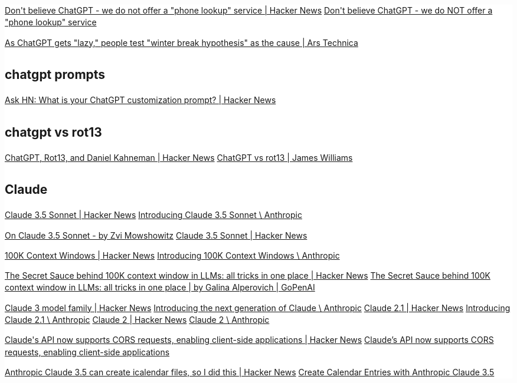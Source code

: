 [Don't believe ChatGPT - we do not offer a "phone lookup" service | Hacker News](https://news.ycombinator.com/item?id=34916682)
[Don't believe ChatGPT - we do NOT offer a "phone lookup" service](https://blog.opencagedata.com/post/dont-believe-chatgpt)

[As ChatGPT gets "lazy," people test "winter break hypothesis" as the cause | Ars Technica](https://arstechnica.com/information-technology/2023/12/is-chatgpt-becoming-lazier-because-its-december-people-run-tests-to-find-out/)

## chatgpt prompts

[Ask HN: What is your ChatGPT customization prompt? | Hacker News](https://news.ycombinator.com/item?id=40474716)

## chatgpt vs rot13

[ChatGPT, Rot13, and Daniel Kahneman | Hacker News](https://news.ycombinator.com/item?id=33913845)
[ChatGPT vs rot13 | James Williams](https://jameswillia.ms/posts/chatgpt-rot13.html)

## Claude

[Claude 3.5 Sonnet | Hacker News](https://news.ycombinator.com/item?id=40738916)
[Introducing Claude 3.5 Sonnet \ Anthropic](https://www.anthropic.com/news/claude-3-5-sonnet)

[On Claude 3.5 Sonnet - by Zvi Mowshowitz](https://thezvi.substack.com/p/on-claude-35-sonnet)
[Claude 3.5 Sonnet | Hacker News](https://news.ycombinator.com/item?id=40806698)

[100K Context Windows | Hacker News](https://news.ycombinator.com/item?id=35904773)
[Introducing 100K Context Windows \ Anthropic](https://www.anthropic.com/news/100k-context-windows)

[The Secret Sauce behind 100K context window in LLMs: all tricks in one place | Hacker News](https://news.ycombinator.com/item?id=36374936)
[The Secret Sauce behind 100K context window in LLMs: all tricks in one place | by Galina Alperovich | GoPenAI](https://blog.gopenai.com/how-to-speed-up-llms-and-use-100k-context-window-all-tricks-in-one-place-ffd40577b4c)

[Claude 3 model family | Hacker News](https://news.ycombinator.com/item?id=39590666)
[Introducing the next generation of Claude \ Anthropic](https://www.anthropic.com/news/claude-3-family)
[Claude 2.1 | Hacker News](https://news.ycombinator.com/item?id=38365934)
[Introducing Claude 2.1 \ Anthropic](https://www.anthropic.com/news/claude-2-1)
[Claude 2 | Hacker News](https://news.ycombinator.com/item?id=36680755)
[Claude 2 \ Anthropic](https://www.anthropic.com/news/claude-2)

[Claude's API now supports CORS requests, enabling client-side applications | Hacker News](https://news.ycombinator.com/item?id=41325889)
[Claude’s API now supports CORS requests, enabling client-side applications](https://simonwillison.net/2024/Aug/23/anthropic-dangerous-direct-browser-access/)

[Anthropic Claude 3.5 can create icalendar files, so I did this | Hacker News](https://news.ycombinator.com/item?id=41343826)
[Create Calendar Entries with Anthropic Claude 3.5](https://gregsramblings.com/stupid-but-useful-ai-tricks-creating-calendar-entries-from-an-image-using-anthropic-claude-35)
